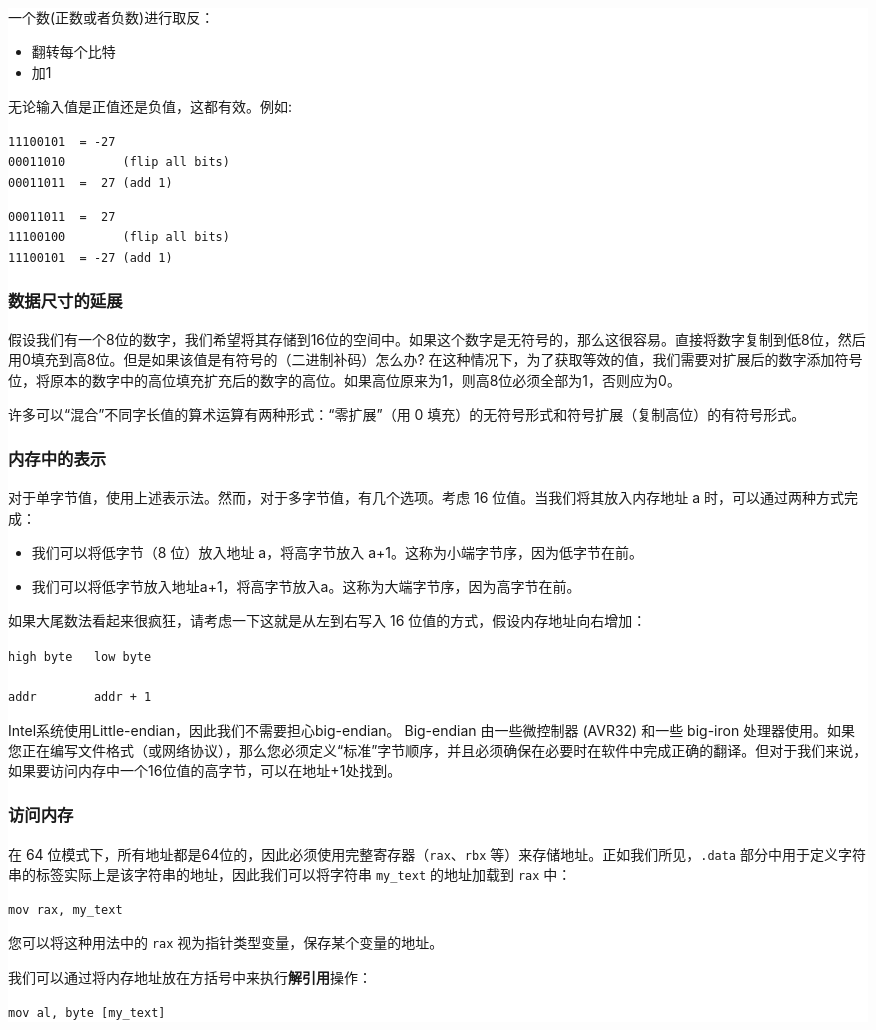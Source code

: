 一个数(正数或者负数)进行取反：
- 翻转每个比特
- 加1

无论输入值是正值还是负值，这都有效。例如:

```shell
11100101  = -27
00011010        (flip all bits)
00011011  =  27 (add 1)
```

```shell
00011011  =  27 
11100100        (flip all bits)
11100101  = -27 (add 1)
```
### 数据尺寸的延展

假设我们有一个8位的数字，我们希望将其存储到16位的空间中。如果这个数字是无符号的，那么这很容易。直接将数字复制到低8位，然后用0填充到高8位。但是如果该值是有符号的（二进制补码）怎么办? 在这种情况下，为了获取等效的值，我们需要对扩展后的数字添加符号位，将原本的数字中的高位填充扩充后的数字的高位。如果高位原来为1，则高8位必须全部为1，否则应为0。

许多可以“混合”不同字长值的算术运算有两种形式：“零扩展”（用 0 填充）的无符号形式和符号扩展（复制高位）的有符号形式。

### 内存中的表示

对于单字节值，使用上述表示法。然而，对于多字节值，有几个选项。考虑 16 位值。当我们将其放入内存地址 a 时，可以通过两种方式完成：

- 我们可以将低字节（8 位）放入地址 a，将高字节放入 a+1。这称为小端字节序，因为低字节在前。

- 我们可以将低字节放入地址a+1，将高字节放入a。这称为大端字节序，因为高字节在前。

如果大尾数法看起来很疯狂，请考虑一下这就是从左到右写入 16 位值的方式，假设内存地址向右增加：

```shell
high byte	low byte

addr	    addr + 1
```

Intel系统使用Little-endian，因此我们不需要担心big-endian。 Big-endian 由一些微控制器 (AVR32) 和一些 big-iron 处理器使用。如果您正在编写文件格式（或网络协议），那么您必须定义“标准”字节顺序，并且必须确保在必要时在软件中完成正确的翻译。但对于我们来说，如果要访问内存中一个16位值的高字节，可以在地址+1处找到。

### 访问内存

在 64 位模式下，所有地址都是64位的，因此必须使用完整寄存器（```rax```、```rbx``` 等）来存储地址。正如我们所见，```.data``` 部分中用于定义字符串的标签实际上是该字符串的地址，因此我们可以将字符串 ```my_text``` 的地址加载到 ```rax``` 中：

```x86asm
mov rax, my_text 
```

您可以将这种用法中的 ```rax``` 视为指针类型变量，保存某个变量的地址。

我们可以通过将内存地址放在方括号中来执行**解引用**操作：

```x86asm
mov al, byte [my_text]
```

